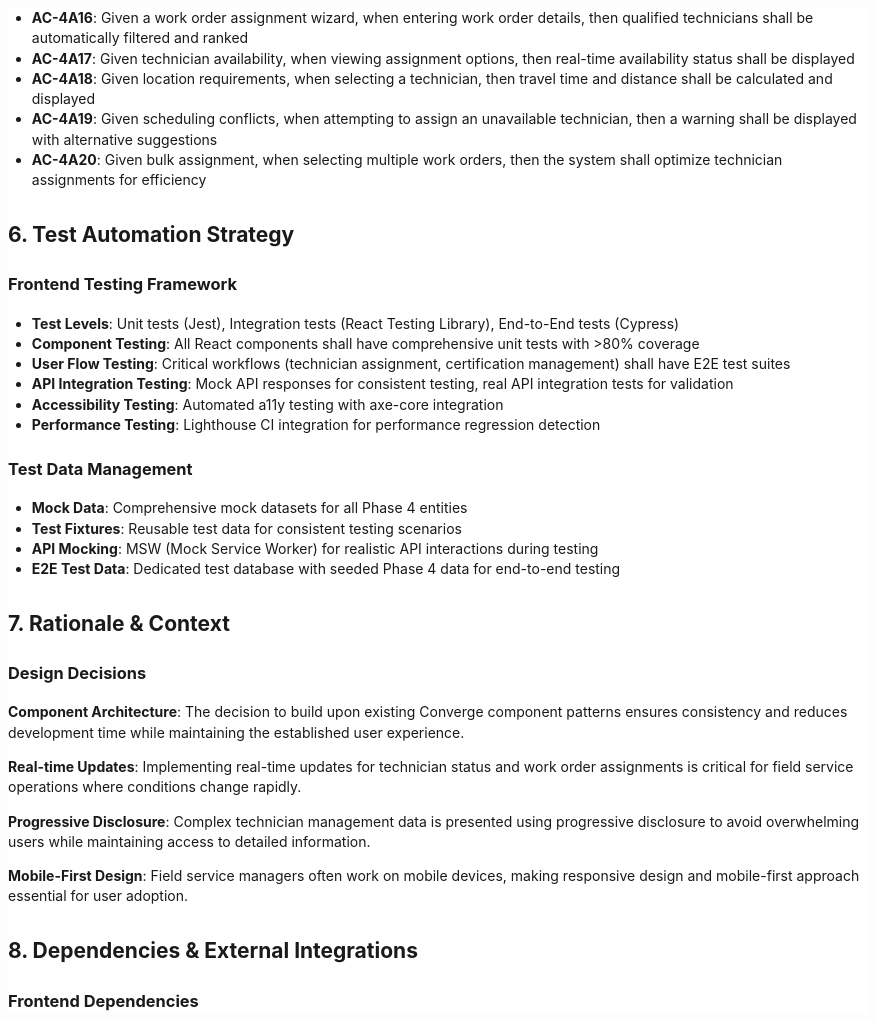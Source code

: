 - **AC-4A16**: Given a work order assignment wizard, when entering work order details, then qualified technicians shall be automatically filtered and ranked
- **AC-4A17**: Given technician availability, when viewing assignment options, then real-time availability status shall be displayed
- **AC-4A18**: Given location requirements, when selecting a technician, then travel time and distance shall be calculated and displayed
- **AC-4A19**: Given scheduling conflicts, when attempting to assign an unavailable technician, then a warning shall be displayed with alternative suggestions
- **AC-4A20**: Given bulk assignment, when selecting multiple work orders, then the system shall optimize technician assignments for efficiency

## 6. Test Automation Strategy

### Frontend Testing Framework

- **Test Levels**: Unit tests (Jest), Integration tests (React Testing Library), End-to-End tests (Cypress)
- **Component Testing**: All React components shall have comprehensive unit tests with >80% coverage
- **User Flow Testing**: Critical workflows (technician assignment, certification management) shall have E2E test suites
- **API Integration Testing**: Mock API responses for consistent testing, real API integration tests for validation
- **Accessibility Testing**: Automated a11y testing with axe-core integration
- **Performance Testing**: Lighthouse CI integration for performance regression detection

### Test Data Management

- **Mock Data**: Comprehensive mock datasets for all Phase 4 entities
- **Test Fixtures**: Reusable test data for consistent testing scenarios
- **API Mocking**: MSW (Mock Service Worker) for realistic API interactions during testing
- **E2E Test Data**: Dedicated test database with seeded Phase 4 data for end-to-end testing

## 7. Rationale & Context

### Design Decisions

**Component Architecture**: The decision to build upon existing Converge component patterns ensures consistency and reduces development time while maintaining the established user experience.

**Real-time Updates**: Implementing real-time updates for technician status and work order assignments is critical for field service operations where conditions change rapidly.

**Progressive Disclosure**: Complex technician management data is presented using progressive disclosure to avoid overwhelming users while maintaining access to detailed information.

**Mobile-First Design**: Field service managers often work on mobile devices, making responsive design and mobile-first approach essential for user adoption.

## 8. Dependencies & External Integrations

### Frontend Dependencies
